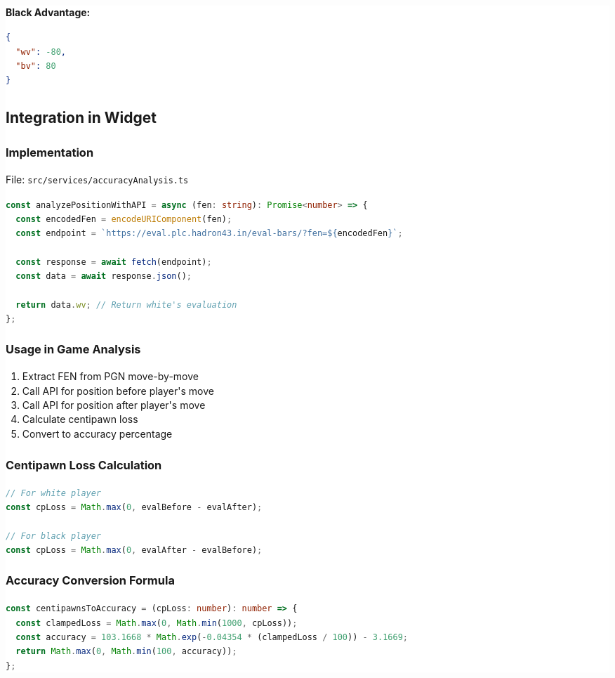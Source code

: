 **Black Advantage:**
```json
{
  "wv": -80,
  "bv": 80
}
```

## Integration in Widget

### Implementation
File: `src/services/accuracyAnalysis.ts`

```typescript
const analyzePositionWithAPI = async (fen: string): Promise<number> => {
  const encodedFen = encodeURIComponent(fen);
  const endpoint = `https://eval.plc.hadron43.in/eval-bars/?fen=${encodedFen}`;
  
  const response = await fetch(endpoint);
  const data = await response.json();
  
  return data.wv; // Return white's evaluation
};
```

### Usage in Game Analysis

1. Extract FEN from PGN move-by-move
2. Call API for position before player's move
3. Call API for position after player's move
4. Calculate centipawn loss
5. Convert to accuracy percentage

### Centipawn Loss Calculation

```typescript
// For white player
const cpLoss = Math.max(0, evalBefore - evalAfter);

// For black player
const cpLoss = Math.max(0, evalAfter - evalBefore);
```

### Accuracy Conversion Formula

```typescript
const centipawnsToAccuracy = (cpLoss: number): number => {
  const clampedLoss = Math.max(0, Math.min(1000, cpLoss));
  const accuracy = 103.1668 * Math.exp(-0.04354 * (clampedLoss / 100)) - 3.1669;
  return Math.max(0, Math.min(100, accuracy));
};
```

